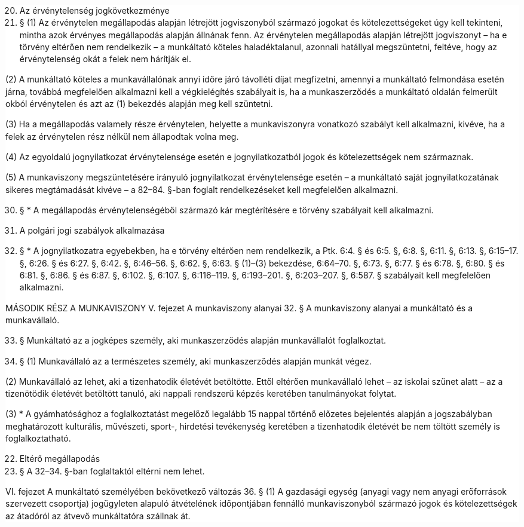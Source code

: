20. Az érvénytelenség jogkövetkezménye
29. § (1) Az érvénytelen megállapodás alapján létrejött jogviszonyból származó jogokat és kötelezettségeket úgy kell tekinteni, mintha azok érvényes megállapodás alapján állnának fenn. Az érvénytelen megállapodás alapján létrejött jogviszonyt – ha e törvény eltérően nem rendelkezik – a munkáltató köteles haladéktalanul, azonnali hatállyal megszüntetni, feltéve, hogy az érvénytelenség okát a felek nem hárítják el.

(2) A munkáltató köteles a munkavállalónak annyi időre járó távolléti díjat megfizetni, amennyi a munkáltató felmondása esetén járna, továbbá megfelelően alkalmazni kell a végkielégítés szabályait is, ha a munkaszerződés a munkáltató oldalán felmerült okból érvénytelen és azt az (1) bekezdés alapján meg kell szüntetni.

(3) Ha a megállapodás valamely része érvénytelen, helyette a munkaviszonyra vonatkozó szabályt kell alkalmazni, kivéve, ha a felek az érvénytelen rész nélkül nem állapodtak volna meg.

(4) Az egyoldalú jognyilatkozat érvénytelensége esetén e jognyilatkozatból jogok és kötelezettségek nem származnak.

(5) A munkaviszony megszüntetésére irányuló jognyilatkozat érvénytelensége esetén – a munkáltató saját jognyilatkozatának sikeres megtámadását kivéve – a 82–84. §-ban foglalt rendelkezéseket kell megfelelően alkalmazni.

30. § *  A megállapodás érvénytelenségéből származó kár megtérítésére e törvény szabályait kell alkalmazni.

21. A polgári jogi szabályok alkalmazása
31. § *  A jognyilatkozatra egyebekben, ha e törvény eltérően nem rendelkezik, a Ptk. 6:4. § és 6:5. §, 6:8. §, 6:11. §, 6:13. §, 6:15–17. §, 6:26. § és 6:27. §, 6:42. §, 6:46–56. §, 6:62. §, 6:63. § (1)–(3) bekezdése, 6:64–70. §, 6:73. §, 6:77. § és 6:78. §, 6:80. § és 6:81. §, 6:86. § és 6:87. §, 6:102. §, 6:107. §, 6:116–119. §, 6:193–201. §, 6:203–207. §, 6:587. § szabályait kell megfelelően alkalmazni.

MÁSODIK RÉSZ
A MUNKAVISZONY
V. fejezet
A munkaviszony alanyai
32. § A munkaviszony alanyai a munkáltató és a munkavállaló.

33. § Munkáltató az a jogképes személy, aki munkaszerződés alapján munkavállalót foglalkoztat.

34. § (1) Munkavállaló az a természetes személy, aki munkaszerződés alapján munkát végez.

(2) Munkavállaló az lehet, aki a tizenhatodik életévét betöltötte. Ettől eltérően munkavállaló lehet – az iskolai szünet alatt – az a tizenötödik életévét betöltött tanuló, aki nappali rendszerű képzés keretében tanulmányokat folytat.

(3) *  A gyámhatósághoz a foglalkoztatást megelőző legalább 15 nappal történő előzetes bejelentés alapján a jogszabályban meghatározott kulturális, művészeti, sport-, hirdetési tevékenység keretében a tizenhatodik életévét be nem töltött személy is foglalkoztatható.

22. Eltérő megállapodás
35. § A 32–34. §-ban foglaltaktól eltérni nem lehet.

VI. fejezet
A munkáltató személyében bekövetkező változás
36. § (1) A gazdasági egység (anyagi vagy nem anyagi erőforrások szervezett csoportja) jogügyleten alapuló átvételének időpontjában fennálló munkaviszonyból származó jogok és kötelezettségek az átadóról az átvevő munkáltatóra szállnak át.
